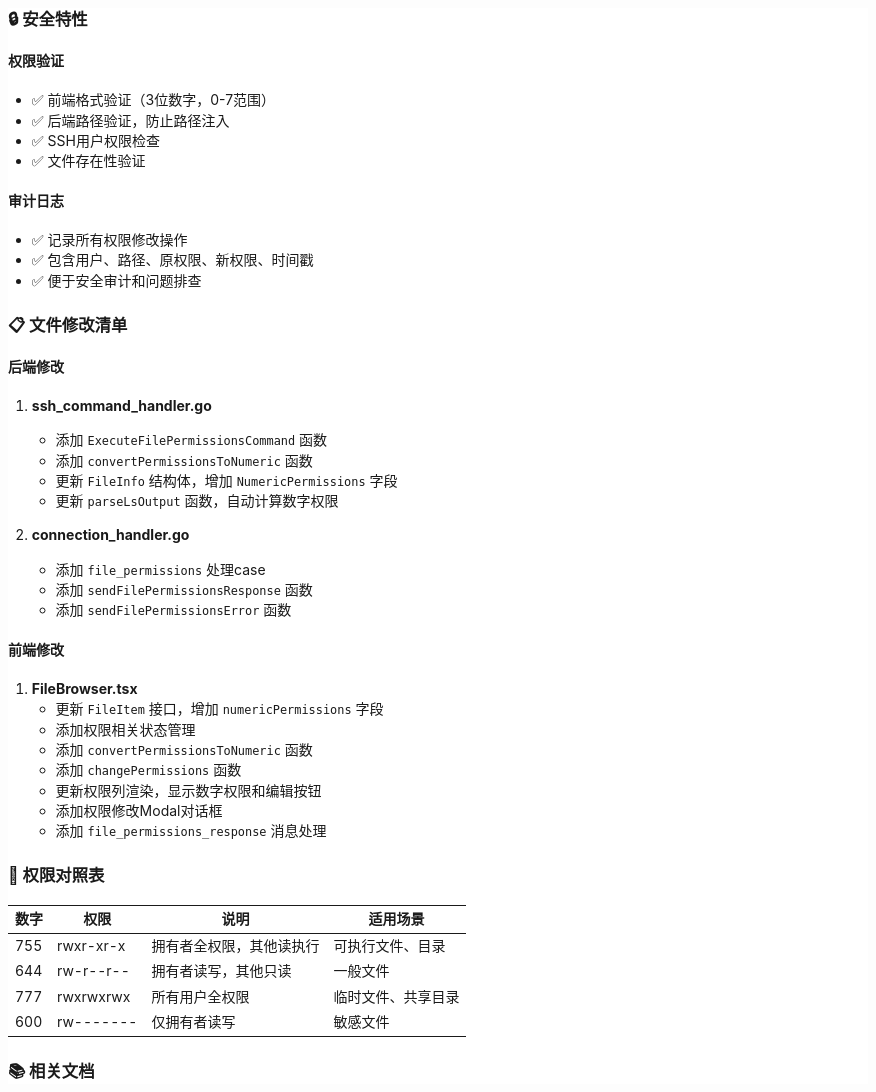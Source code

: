 ### 🔒 安全特性

#### 权限验证
- ✅ 前端格式验证（3位数字，0-7范围）
- ✅ 后端路径验证，防止路径注入
- ✅ SSH用户权限检查
- ✅ 文件存在性验证

#### 审计日志
- ✅ 记录所有权限修改操作
- ✅ 包含用户、路径、原权限、新权限、时间戳
- ✅ 便于安全审计和问题排查

### 📋 文件修改清单

#### 后端修改
1. **ssh_command_handler.go**
   - 添加 `ExecuteFilePermissionsCommand` 函数
   - 添加 `convertPermissionsToNumeric` 函数
   - 更新 `FileInfo` 结构体，增加 `NumericPermissions` 字段
   - 更新 `parseLsOutput` 函数，自动计算数字权限

2. **connection_handler.go**
   - 添加 `file_permissions` 处理case
   - 添加 `sendFilePermissionsResponse` 函数
   - 添加 `sendFilePermissionsError` 函数

#### 前端修改
1. **FileBrowser.tsx**
   - 更新 `FileItem` 接口，增加 `numericPermissions` 字段
   - 添加权限相关状态管理
   - 添加 `convertPermissionsToNumeric` 函数
   - 添加 `changePermissions` 函数
   - 更新权限列渲染，显示数字权限和编辑按钮
   - 添加权限修改Modal对话框
   - 添加 `file_permissions_response` 消息处理

### 🎯 权限对照表

| 数字 | 权限 | 说明 | 适用场景 |
|------|------|------|----------|
| 755  | rwxr-xr-x | 拥有者全权限，其他读执行 | 可执行文件、目录 |
| 644  | rw-r--r-- | 拥有者读写，其他只读 | 一般文件 |
| 777  | rwxrwxrwx | 所有用户全权限 | 临时文件、共享目录 |
| 600  | rw------- | 仅拥有者读写 | 敏感文件 |

### 📚 相关文档
